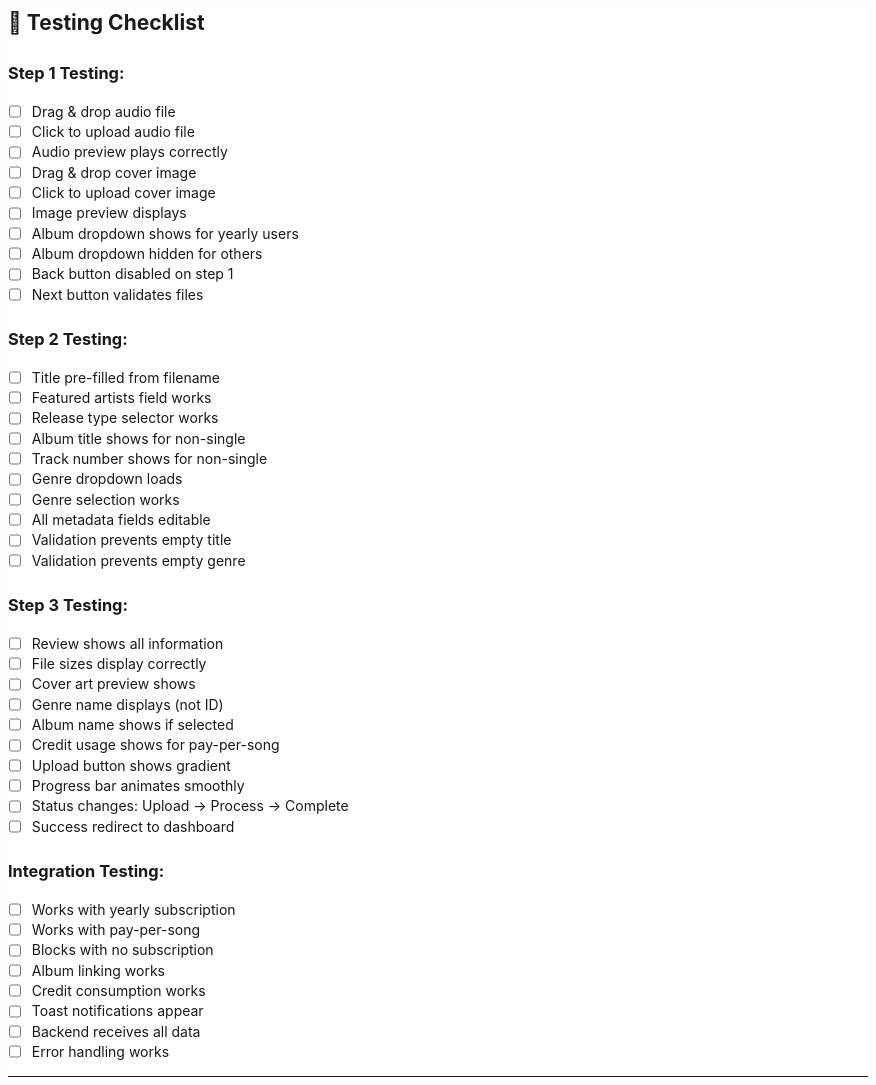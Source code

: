 
## 🚀 **Testing Checklist**

### **Step 1 Testing:**
- [ ] Drag & drop audio file
- [ ] Click to upload audio file
- [ ] Audio preview plays correctly
- [ ] Drag & drop cover image
- [ ] Click to upload cover image
- [ ] Image preview displays
- [ ] Album dropdown shows for yearly users
- [ ] Album dropdown hidden for others
- [ ] Back button disabled on step 1
- [ ] Next button validates files

### **Step 2 Testing:**
- [ ] Title pre-filled from filename
- [ ] Featured artists field works
- [ ] Release type selector works
- [ ] Album title shows for non-single
- [ ] Track number shows for non-single
- [ ] Genre dropdown loads
- [ ] Genre selection works
- [ ] All metadata fields editable
- [ ] Validation prevents empty title
- [ ] Validation prevents empty genre

### **Step 3 Testing:**
- [ ] Review shows all information
- [ ] File sizes display correctly
- [ ] Cover art preview shows
- [ ] Genre name displays (not ID)
- [ ] Album name shows if selected
- [ ] Credit usage shows for pay-per-song
- [ ] Upload button shows gradient
- [ ] Progress bar animates smoothly
- [ ] Status changes: Upload → Process → Complete
- [ ] Success redirect to dashboard

### **Integration Testing:**
- [ ] Works with yearly subscription
- [ ] Works with pay-per-song
- [ ] Blocks with no subscription
- [ ] Album linking works
- [ ] Credit consumption works
- [ ] Toast notifications appear
- [ ] Backend receives all data
- [ ] Error handling works

---
